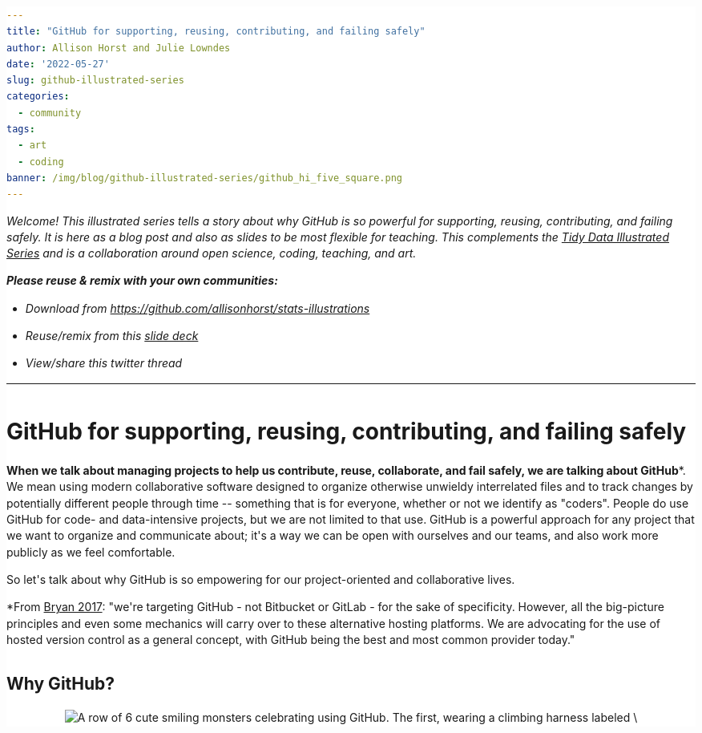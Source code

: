 ```yaml
---
title: "GitHub for supporting, reusing, contributing, and failing safely"
author: Allison Horst and Julie Lowndes
date: '2022-05-27' 
slug: github-illustrated-series
categories:
  - community
tags:
  - art
  - coding
banner: /img/blog/github-illustrated-series/github_hi_five_square.png 
---
```


*Welcome! This illustrated series tells a story about why GitHub is so powerful for supporting, reusing, contributing, and failing safely. It is here as a blog post and also as slides to be most flexible for teaching. This complements the [Tidy Data Illustrated Series](https://www.openscapes.org/blog/2020/10/12/tidy-data/) and is a collaboration around open science, coding, teaching, and art.*

***Please reuse & remix with your own communities:***

-   *Download from <https://github.com/allisonhorst/stats-illustrations>*

-   *Reuse/remix from this [slide deck](https://docs.google.com/presentation/d/1OuLcJHWxpauVic0WEfGsWVreHbkmnINiEXldV5pjD5Q/)*

-   *View/share this twitter thread*

------------------------------------------------------------------------

# GitHub for supporting, reusing, contributing, and failing safely

**When we talk about managing projects to help us contribute, reuse, collaborate, and fail safely, we are talking about GitHub**\*. We mean using modern collaborative software designed to organize otherwise unwieldy interrelated files and to track changes by potentially different people through time -- something that is for everyone, whether or not we identify as "coders". People do use GitHub for code- and data-intensive projects, but we are not limited to that use. GitHub is a powerful approach for any project that we want to organize and communicate about; it's a way we can be open with ourselves and our teams, and also work more publicly as we feel comfortable.

So let's talk about why GitHub is so empowering for our project-oriented and collaborative lives.

\*From [Bryan 2017](https://peerj.com/preprints/3159/): "we're targeting GitHub - not Bitbucket or GitLab - for the sake of specificity. However, all the big-picture principles and even some mechanics will carry over to these alternative hosting platforms. We are advocating for the use of hosted version control as a general concept, with GitHub being the best and most common provider today." <br>

## Why GitHub?

<center>
<img src="/img/blog/github-illustrated-series/github_friends.png" width="800px" alt = "A row of 6 cute smiling monsters celebrating using GitHub. The first, wearing a climbing harness labeled \"Me\" is high-fiving another whose harness says \"Future Me\". Others hold a box of snacks that are tacos, a map, and a rope. Text above the monsters quotes Jenny Bryan: \"Collaboration is the most compelling reason to manage a project with Git and GitHub. My definition of collaboration includes hands-on participation by multiple people, including your past and future self, as well as an asymmetric model, in which some people are active makers and others only read or review.\"" 
</a>
</center>
